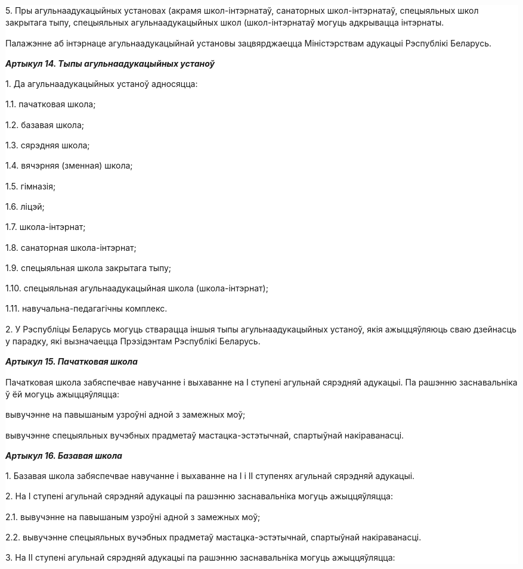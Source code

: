 5\. Пры агульнаадукацыйных установах (акрамя школ-інтэрнатаў, санаторных
школ-інтэрнатаў, спецыяльных школ закрытага тыпу, спецыяльных
агульнаадукацыйных школ (школ-інтэрнатаў могуць адкрывацца
інтэрнаты.

Палажэнне аб інтэрнаце агульнаадукацыйнай установы зацвярджаецца
Міністэрствам адукацыі Рэспублікі Беларусь.

***Артыкул 14. Тыпы агульнаадукацыйных устаноў***

1\. Да агульнаадукацыйных устаноў адносяцца:

1.1. пачатковая школа;

1.2. базавая школа;

1.3. сярэдняя школа;

1.4. вячэрняя (зменная) школа;

1.5. гімназія;

1.6. ліцэй;

1.7. школа-інтэрнат;

1.8. санаторная школа-інтэрнат;

1.9. спецыяльная школа закрытага тыпу;

1.10. спецыяльная агульнаадукацыйная школа (школа-інтэрнат);

1.11. навучальна-педагагічны комплекс.

2\. У Рэспубліцы Беларусь могуць стварацца іншыя тыпы агульнаадукацыйных
устаноў, якія ажыццяўляюць сваю дзейнасць у парадку, які вызначаецца
Прэзідэнтам Рэспублікі Беларусь.

***Артыкул 15. Пачатковая школа***

Пачатковая школа забяспечвае навучанне і выхаванне на I ступені агульнай
сярэдняй адукацыі. Па рашэнню заснавальніка ў ёй могуць ажыццяўляцца:

вывучэнне на павышаным узроўні адной з замежных моў;

вывучэнне спецыяльных вучэбных прадметаў мастацка-эстэтычнай, спартыўнай
накіраванасці.

***Артыкул 16. Базавая школа***

1\. Базавая школа забяспечвае навучанне і выхаванне на I і II ступенях
агульнай сярэдняй адукацыі.

2\. На I ступені агульнай сярэдняй адукацыі па рашэнню заснавальніка
могуць ажыццяўляцца:

2.1. вывучэнне на павышаным узроўні адной з замежных моў;

2.2. вывучэнне спецыяльных вучэбных прадметаў мастацка-эстэтычнай,
спартыўнай накіраванасці.

3\. На II ступені агульнай сярэдняй адукацыі па рашэнню заснавальніка
могуць ажыццяўляцца:
